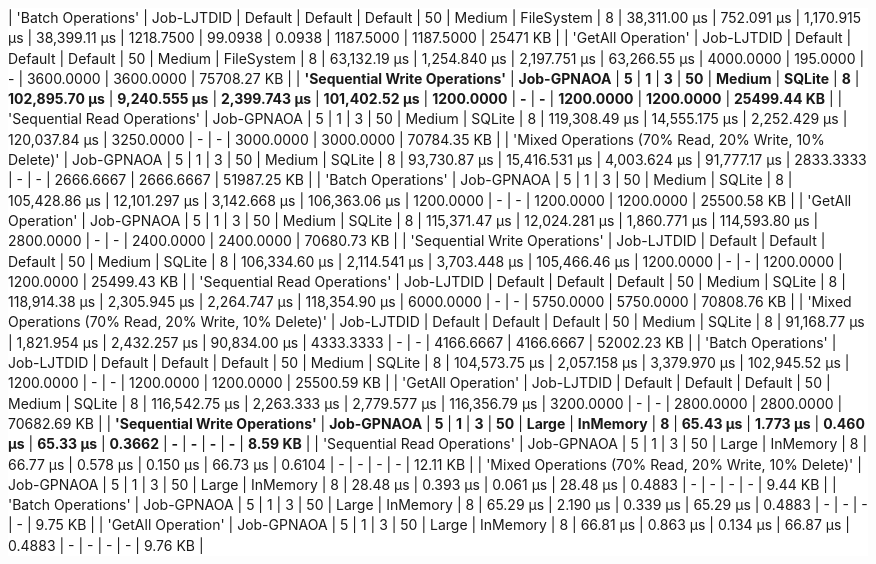 | &#39;Batch Operations&#39;                                   | Job-LJTDID | Default        | Default     | Default     | 50             | Medium      | FileSystem   | 8         |    38,311.00 μs |     752.091 μs |  1,170.915 μs |    38,399.11 μs | 1218.7500 |              99.0938 |           0.0938 | 1187.5000 | 1187.5000 |      25471 KB |
| &#39;GetAll Operation&#39;                                   | Job-LJTDID | Default        | Default     | Default     | 50             | Medium      | FileSystem   | 8         |    63,132.19 μs |   1,254.840 μs |  2,197.751 μs |    63,266.55 μs | 4000.0000 |             195.0000 |                - | 3600.0000 | 3600.0000 |   75708.27 KB |
| **&#39;Sequential Write Operations&#39;**                        | **Job-GPNAOA** | **5**              | **1**           | **3**           | **50**             | **Medium**      | **SQLite**       | **8**         |   **102,895.70 μs** |   **9,240.555 μs** |  **2,399.743 μs** |   **101,402.52 μs** | **1200.0000** |                    **-** |                **-** | **1200.0000** | **1200.0000** |   **25499.44 KB** |
| &#39;Sequential Read Operations&#39;                         | Job-GPNAOA | 5              | 1           | 3           | 50             | Medium      | SQLite       | 8         |   119,308.49 μs |  14,555.175 μs |  2,252.429 μs |   120,037.84 μs | 3250.0000 |                    - |                - | 3000.0000 | 3000.0000 |   70784.35 KB |
| &#39;Mixed Operations (70% Read, 20% Write, 10% Delete)&#39; | Job-GPNAOA | 5              | 1           | 3           | 50             | Medium      | SQLite       | 8         |    93,730.87 μs |  15,416.531 μs |  4,003.624 μs |    91,777.17 μs | 2833.3333 |                    - |                - | 2666.6667 | 2666.6667 |   51987.25 KB |
| &#39;Batch Operations&#39;                                   | Job-GPNAOA | 5              | 1           | 3           | 50             | Medium      | SQLite       | 8         |   105,428.86 μs |  12,101.297 μs |  3,142.668 μs |   106,363.06 μs | 1200.0000 |                    - |                - | 1200.0000 | 1200.0000 |   25500.58 KB |
| &#39;GetAll Operation&#39;                                   | Job-GPNAOA | 5              | 1           | 3           | 50             | Medium      | SQLite       | 8         |   115,371.47 μs |  12,024.281 μs |  1,860.771 μs |   114,593.80 μs | 2800.0000 |                    - |                - | 2400.0000 | 2400.0000 |   70680.73 KB |
| &#39;Sequential Write Operations&#39;                        | Job-LJTDID | Default        | Default     | Default     | 50             | Medium      | SQLite       | 8         |   106,334.60 μs |   2,114.541 μs |  3,703.448 μs |   105,466.46 μs | 1200.0000 |                    - |                - | 1200.0000 | 1200.0000 |   25499.43 KB |
| &#39;Sequential Read Operations&#39;                         | Job-LJTDID | Default        | Default     | Default     | 50             | Medium      | SQLite       | 8         |   118,914.38 μs |   2,305.945 μs |  2,264.747 μs |   118,354.90 μs | 6000.0000 |                    - |                - | 5750.0000 | 5750.0000 |   70808.76 KB |
| &#39;Mixed Operations (70% Read, 20% Write, 10% Delete)&#39; | Job-LJTDID | Default        | Default     | Default     | 50             | Medium      | SQLite       | 8         |    91,168.77 μs |   1,821.954 μs |  2,432.257 μs |    90,834.00 μs | 4333.3333 |                    - |                - | 4166.6667 | 4166.6667 |   52002.23 KB |
| &#39;Batch Operations&#39;                                   | Job-LJTDID | Default        | Default     | Default     | 50             | Medium      | SQLite       | 8         |   104,573.75 μs |   2,057.158 μs |  3,379.970 μs |   102,945.52 μs | 1200.0000 |                    - |                - | 1200.0000 | 1200.0000 |   25500.59 KB |
| &#39;GetAll Operation&#39;                                   | Job-LJTDID | Default        | Default     | Default     | 50             | Medium      | SQLite       | 8         |   116,542.75 μs |   2,263.333 μs |  2,779.577 μs |   116,356.79 μs | 3200.0000 |                    - |                - | 2800.0000 | 2800.0000 |   70682.69 KB |
| **&#39;Sequential Write Operations&#39;**                        | **Job-GPNAOA** | **5**              | **1**           | **3**           | **50**             | **Large**       | **InMemory**     | **8**         |        **65.43 μs** |       **1.773 μs** |      **0.460 μs** |        **65.33 μs** |    **0.3662** |                    **-** |                **-** |         **-** |         **-** |       **8.59 KB** |
| &#39;Sequential Read Operations&#39;                         | Job-GPNAOA | 5              | 1           | 3           | 50             | Large       | InMemory     | 8         |        66.77 μs |       0.578 μs |      0.150 μs |        66.73 μs |    0.6104 |                    - |                - |         - |         - |      12.11 KB |
| &#39;Mixed Operations (70% Read, 20% Write, 10% Delete)&#39; | Job-GPNAOA | 5              | 1           | 3           | 50             | Large       | InMemory     | 8         |        28.48 μs |       0.393 μs |      0.061 μs |        28.48 μs |    0.4883 |                    - |                - |         - |         - |       9.44 KB |
| &#39;Batch Operations&#39;                                   | Job-GPNAOA | 5              | 1           | 3           | 50             | Large       | InMemory     | 8         |        65.29 μs |       2.190 μs |      0.339 μs |        65.29 μs |    0.4883 |                    - |                - |         - |         - |       9.75 KB |
| &#39;GetAll Operation&#39;                                   | Job-GPNAOA | 5              | 1           | 3           | 50             | Large       | InMemory     | 8         |        66.81 μs |       0.863 μs |      0.134 μs |        66.87 μs |    0.4883 |                    - |                - |         - |         - |       9.76 KB |